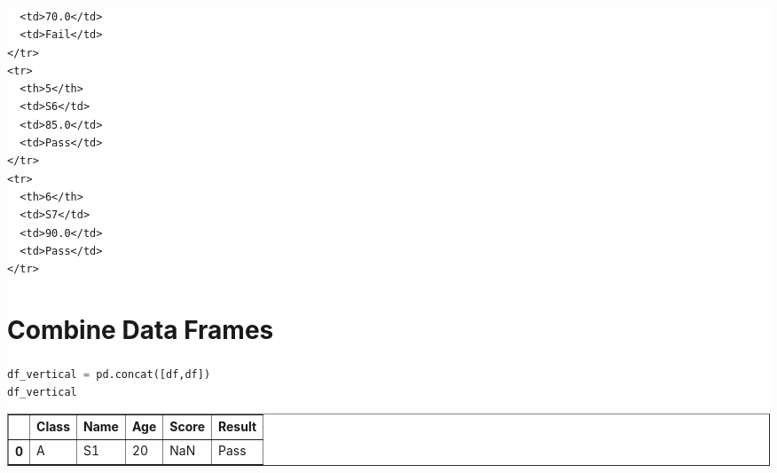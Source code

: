       <td>70.0</td>
      <td>Fail</td>
    </tr>
    <tr>
      <th>5</th>
      <td>S6</td>
      <td>85.0</td>
      <td>Pass</td>
    </tr>
    <tr>
      <th>6</th>
      <td>S7</td>
      <td>90.0</td>
      <td>Pass</td>
    </tr>
  </tbody>
</table>
</div>



# Combine Data Frames


```python
df_vertical = pd.concat([df,df])
df_vertical
```




<div>
<style scoped>
    .dataframe tbody tr th:only-of-type {
        vertical-align: middle;
    }

    .dataframe tbody tr th {
        vertical-align: top;
    }

    .dataframe thead th {
        text-align: right;
    }
</style>
<table border="1" class="dataframe">
  <thead>
    <tr style="text-align: right;">
      <th></th>
      <th>Class</th>
      <th>Name</th>
      <th>Age</th>
      <th>Score</th>
      <th>Result</th>
    </tr>
  </thead>
  <tbody>
    <tr>
      <th>0</th>
      <td>A</td>
      <td>S1</td>
      <td>20</td>
      <td>NaN</td>
      <td>Pass</td>
    </tr>
    <tr>